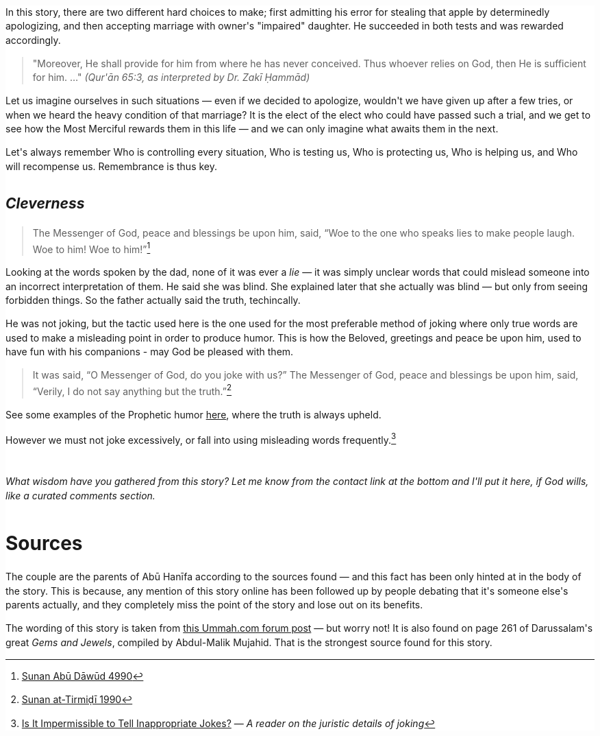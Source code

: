 In this story, there are two different hard choices to make; first admitting his error for stealing that apple by determinedly apologizing, and then accepting marriage with owner's "impaired" daughter. He succeeded in both tests and was rewarded accordingly.

> "Moreover, He shall provide for him from where he has never conceived. Thus whoever relies on God, then He is sufficient for him. …" *(Qur'ān 65:3, as interpreted by Dr. Zakī Ḥammād)*

Let us imagine ourselves in such situations — even if we decided to apologize, wouldn't we have given up after a few tries, or when we heard the heavy condition of that marriage? It is the elect of the elect who could have passed such a trial, and we get to see how the Most Merciful rewards them in this life — and we can only imagine what awaits them in the next.

Let's always remember Who is controlling every situation, Who is testing us, Who is protecting us, Who is helping us, and Who will recompense us. Remembrance is thus key.

## *Cleverness*

> The Messenger of God, peace and blessings be upon him, said, “Woe to the one who speaks lies to make people laugh. Woe to him! Woe to him!”[^4]

Looking at the words spoken by the dad, none of it was ever a *lie* — it was simply unclear words that could mislead someone into an incorrect interpretation of them. He said she was blind. She explained later that she actually was blind — but only from seeing forbidden things. So the father actually said the truth, techincally. 

He was not joking, but the tactic used here is the one used for the most preferable method of joking where only true words are used to make a misleading point in order to produce humor. This is how the Beloved, greetings and peace be upon him, used to have fun with his companions - may God be pleased with them.

> It was said, “O Messenger of God, do you joke with us?” The Messenger of God, peace and blessings be upon him, said, “Verily, I do not say anything but the truth.”[^5]

See some examples of the Prophetic humor [here](https://www.lastprophet.info/jokes-and-humor-of-prophet-muhammad), where the truth is always upheld.

However we must not joke excessively, or fall into using misleading words frequently.[^6]\
\
\
*What wisdom have you gathered from this story? Let me know from the contact link at the bottom and I'll put it here, if God wills, like a curated comments section.*

# **Sources**

The couple are the parents of Abū Hanīfa according to the sources found — and this fact has been only hinted at in the body of the story. This is because, any mention of this story online has been followed up by people debating that it's someone else's parents actually, and they completely miss the point of the story and lose out on its benefits.

The wording of this story is taken from [this Ummah.com forum post](https://web.archive.org/web/20180729210458/https://www.ummah.com/forum/forum/family-lifestyle-community-culture/marriage/379796-how-imam-abu-hanifa-s-parents-married-a-beautiful-story?370785-How-Imam-Abu-Hanifa-s-Parents-Married-A-Beautiful-Story!=&s=cfc67662f0445f04409e2ed0cbbbf988) — but worry not! It is also found on page 261 of Darussalam's great *Gems and Jewels*, compiled by Abdul-Malik Mujahid. That is the strongest source found for this story.


[^1]: [Ṣaḥīḥ al-Bukhārī 4802, Ṣaḥīḥ Muslim 1466](https://abuaminaelias.com/dailyhadithonline/2012/04/11/hadith-on-marriage-women-are-married-for-worldly-or-religion-reasons-so-pick-the-religious-girl-and-be-successful/)
[^2]: [Sunan at-Tirmiḍī 1084](https://abuaminaelias.com/dailyhadithonline/2013/01/25/hadith-on-marriage-marry-the-righteous-to-each-other-or-else-there-will-be-trials-and-corruption/)
[^3]: [Expiation for Transgression Against Rights of Others](https://islamqa.info/en/65649) — *An excellent reader on the topic*
[^4]: [Sunan Abū Dāwūd 4990](https://abuaminaelias.com/dailyhadithonline/2010/11/08/a-strong-warning-for-those-who-lie-even-if-they-are-joking/)
[^5]: [Sunan at-Tirmiḍī 1990](https://abuaminaelias.com/dailyhadithonline/2012/04/01/hadith-on-joking-it-is-permissible-to-joke-as-long-as-you-do-not-lie-in-your-joke/)
[^6]: [Is It Impermissible to Tell Inappropriate Jokes?](https://seekershub.org/ans-blog/2011/09/20/lying-when-joking/) — *A reader on the juristic details of joking*
